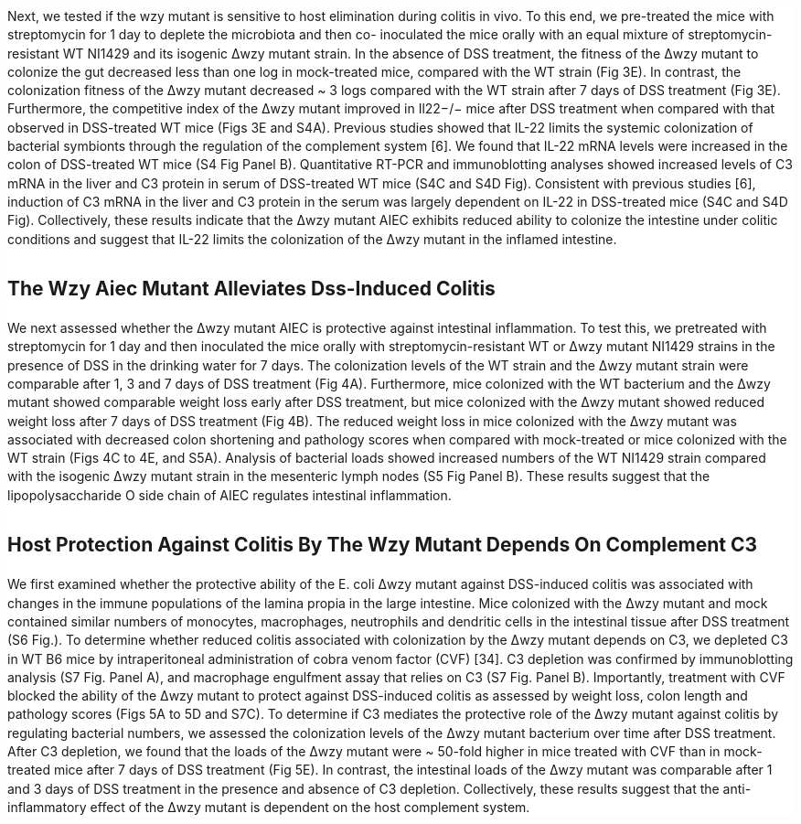 Next, we tested if the wzy mutant is sensitive to host elimination during colitis in vivo. To this end, we pre-treated the mice with streptomycin for 1 day to deplete the microbiota and then co- inoculated the mice orally with an equal mixture of streptomycin-resistant WT NI1429 and its isogenic Δwzy mutant strain. In the absence of DSS treatment, the fitness of the Δwzy mutant to colonize the gut decreased less than one log in mock-treated mice, compared with the WT strain (Fig 3E). In contrast, the colonization fitness of the Δwzy mutant decreased ~ 3 logs compared with the WT strain after 7 days of DSS treatment (Fig 3E). Furthermore, the competitive index of the Δwzy mutant improved in Il22−/− mice after DSS treatment when compared with that observed in DSS-treated WT mice (Figs 3E and S4A). Previous studies showed that IL-22 limits the systemic colonization of bacterial symbionts through the regulation of the complement system [6]. We found that IL-22 mRNA levels were increased in the colon of DSS-treated WT mice (S4 Fig Panel B). Quantitative RT-PCR and immunoblotting analyses showed increased levels of C3 mRNA in the liver and C3 protein in serum of DSS-treated WT mice (S4C and S4D Fig). Consistent with previous studies [6], induction of C3 mRNA in the liver and C3 protein in the serum was largely dependent on IL-22 in DSS-treated mice (S4C and S4D Fig). Collectively, these results indicate that the Δwzy mutant AIEC exhibits reduced ability to colonize the intestine under colitic conditions and suggest that IL-22 limits the colonization of the Δwzy mutant in the inflamed intestine.

## The Wzy Aiec Mutant Alleviates Dss-Induced Colitis

We next assessed whether the Δwzy mutant AIEC is protective against intestinal inflammation. To test this, we pretreated with streptomycin for 1 day and then inoculated the mice orally with streptomycin-resistant WT or Δwzy mutant NI1429 strains in the presence of DSS in the drinking water for 7 days. The colonization levels of the WT strain and the Δwzy mutant strain were comparable after 1, 3 and 7 days of DSS treatment (Fig 4A). Furthermore, mice colonized with the WT bacterium and the Δwzy mutant showed comparable weight loss early after DSS treatment, but mice colonized with the Δwzy mutant showed reduced weight loss after 7 days of DSS treatment (Fig 4B). The reduced weight loss in mice colonized with the Δwzy mutant was associated with decreased colon shortening and pathology scores when compared with mock-treated or mice colonized with the WT strain (Figs 4C to 4E, and S5A). Analysis of bacterial loads showed increased numbers of the WT NI1429 strain compared with the isogenic Δwzy mutant strain in the mesenteric lymph nodes (S5 Fig Panel B). These results suggest that the lipopolysaccharide O side chain of AIEC regulates intestinal inflammation.

## Host Protection Against Colitis By The Wzy Mutant Depends On Complement C3

We first examined whether the protective ability of the E. coli Δwzy mutant against DSS-induced colitis was associated with changes in the immune populations of the lamina propia in the large intestine. Mice colonized with the Δwzy mutant and mock contained similar numbers of monocytes, macrophages, neutrophils and dendritic cells in the intestinal tissue after DSS treatment (S6 Fig.). To determine whether reduced colitis associated with colonization by the Δwzy mutant depends on C3, we depleted C3 in WT B6 mice by intraperitoneal administration of cobra venom factor (CVF) [34]. C3 depletion was confirmed by immunoblotting analysis (S7 Fig. Panel A), and macrophage engulfment assay that relies on C3 (S7 Fig. Panel B). Importantly, treatment with CVF blocked the ability of the Δwzy mutant to protect against DSS-induced colitis as assessed by weight loss, colon length and pathology scores (Figs 5A to 5D and S7C). To determine if C3 mediates the protective role of the Δwzy mutant against colitis by regulating bacterial numbers, we assessed the colonization levels of the Δwzy mutant bacterium over time after DSS treatment. After C3 depletion, we found that the loads of the Δwzy mutant were ~ 50-fold higher in mice treated with CVF than in mock-treated mice after 7 days of DSS treatment (Fig 5E). In contrast, the intestinal loads of the Δwzy mutant was comparable after 1 and 3 days of DSS treatment in the presence and absence of C3 depletion. Collectively, these results suggest that the anti-inflammatory effect of the Δwzy mutant is dependent on the host complement system.
